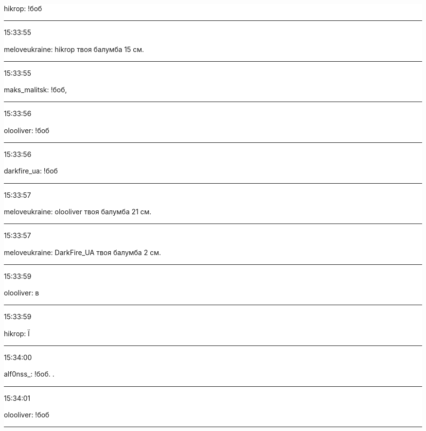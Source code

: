 hikrop: !боб

---

15:33:55

meloveukraine: hikrop твоя балумба 15 см.

---

15:33:55

maks_malitsk: !боб,

---

15:33:56

olooliver: !боб

---

15:33:56

darkfire_ua: !боб

---

15:33:57

meloveukraine: olooliver твоя балумба 21 см.

---

15:33:57

meloveukraine: DarkFire_UA твоя балумба 2 см.

---

15:33:59

olooliver: в

---

15:33:59

hikrop: Ї

---

15:34:00

alf0nss_: !боб. .

---

15:34:01

olooliver: !боб

---
